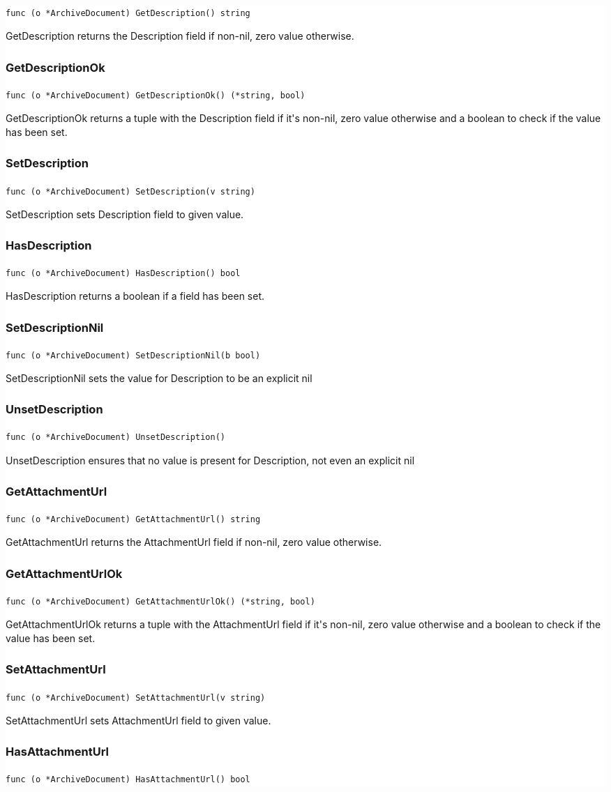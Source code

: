 `func (o *ArchiveDocument) GetDescription() string`

GetDescription returns the Description field if non-nil, zero value otherwise.

### GetDescriptionOk

`func (o *ArchiveDocument) GetDescriptionOk() (*string, bool)`

GetDescriptionOk returns a tuple with the Description field if it's non-nil, zero value otherwise
and a boolean to check if the value has been set.

### SetDescription

`func (o *ArchiveDocument) SetDescription(v string)`

SetDescription sets Description field to given value.

### HasDescription

`func (o *ArchiveDocument) HasDescription() bool`

HasDescription returns a boolean if a field has been set.

### SetDescriptionNil

`func (o *ArchiveDocument) SetDescriptionNil(b bool)`

 SetDescriptionNil sets the value for Description to be an explicit nil

### UnsetDescription
`func (o *ArchiveDocument) UnsetDescription()`

UnsetDescription ensures that no value is present for Description, not even an explicit nil
### GetAttachmentUrl

`func (o *ArchiveDocument) GetAttachmentUrl() string`

GetAttachmentUrl returns the AttachmentUrl field if non-nil, zero value otherwise.

### GetAttachmentUrlOk

`func (o *ArchiveDocument) GetAttachmentUrlOk() (*string, bool)`

GetAttachmentUrlOk returns a tuple with the AttachmentUrl field if it's non-nil, zero value otherwise
and a boolean to check if the value has been set.

### SetAttachmentUrl

`func (o *ArchiveDocument) SetAttachmentUrl(v string)`

SetAttachmentUrl sets AttachmentUrl field to given value.

### HasAttachmentUrl

`func (o *ArchiveDocument) HasAttachmentUrl() bool`
